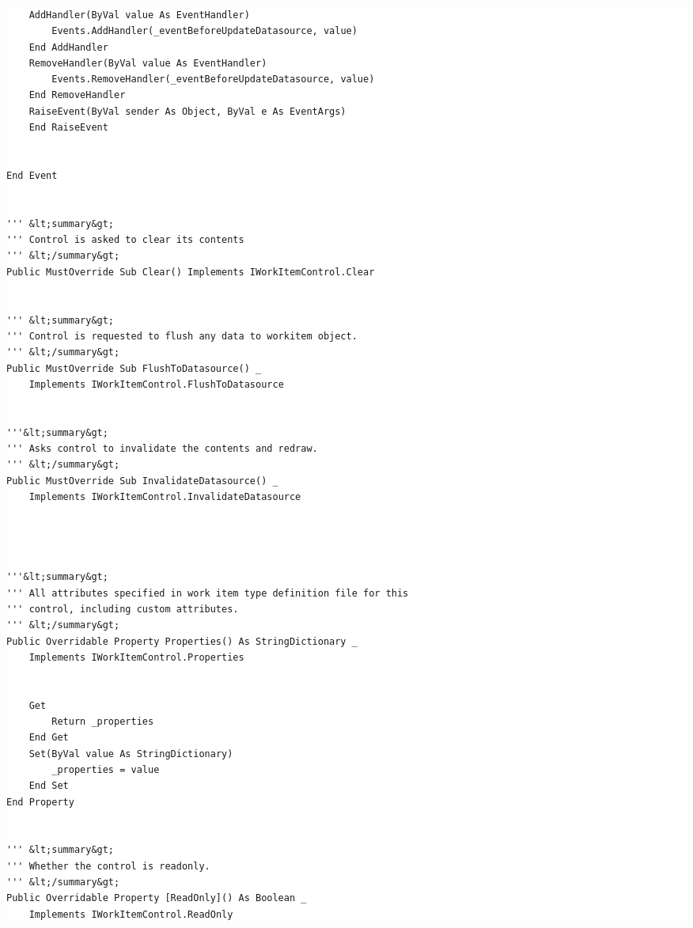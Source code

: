         AddHandler(ByVal value As EventHandler)
            Events.AddHandler(_eventBeforeUpdateDatasource, value)
        End AddHandler
        RemoveHandler(ByVal value As EventHandler)
            Events.RemoveHandler(_eventBeforeUpdateDatasource, value)
        End RemoveHandler
        RaiseEvent(ByVal sender As Object, ByVal e As EventArgs)
        End RaiseEvent


    End Event


    ''' &lt;summary&gt;
    ''' Control is asked to clear its contents
    ''' &lt;/summary&gt;
    Public MustOverride Sub Clear() Implements IWorkItemControl.Clear


    ''' &lt;summary&gt;
    ''' Control is requested to flush any data to workitem object. 
    ''' &lt;/summary&gt;
    Public MustOverride Sub FlushToDatasource() _
        Implements IWorkItemControl.FlushToDatasource


    '''&lt;summary&gt;
    ''' Asks control to invalidate the contents and redraw.
    ''' &lt;/summary&gt;
    Public MustOverride Sub InvalidateDatasource() _
        Implements IWorkItemControl.InvalidateDatasource




    '''&lt;summary&gt;
    ''' All attributes specified in work item type definition file for this 
    ''' control, including custom attributes.
    ''' &lt;/summary&gt;
    Public Overridable Property Properties() As StringDictionary _
        Implements IWorkItemControl.Properties


        Get
            Return _properties
        End Get
        Set(ByVal value As StringDictionary)
            _properties = value
        End Set
    End Property


    ''' &lt;summary&gt;
    ''' Whether the control is readonly.
    ''' &lt;/summary&gt;
    Public Overridable Property [ReadOnly]() As Boolean _
        Implements IWorkItemControl.ReadOnly

